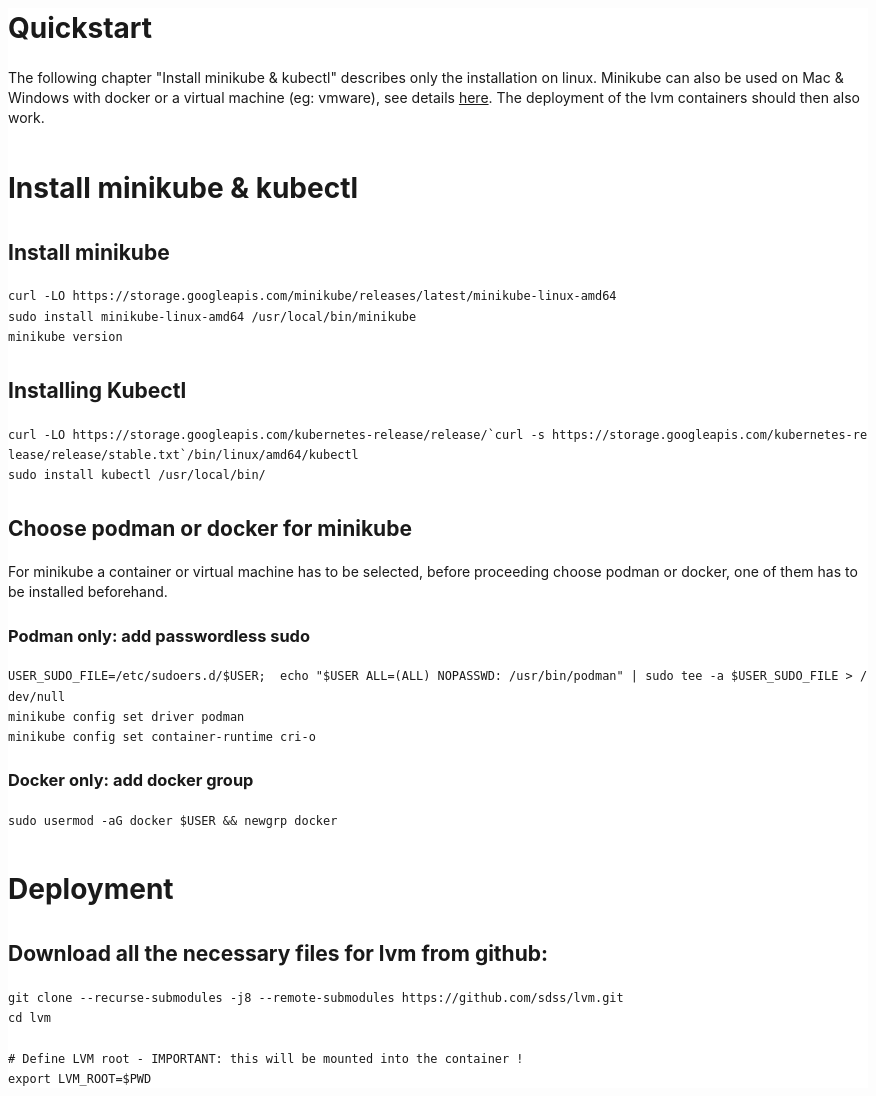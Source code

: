 # Quickstart
The following chapter "Install minikube & kubectl" describes only the installation on linux.
Minikube can also be used on Mac & Windows with docker or a virtual machine (eg: vmware), see details [here](https://minikube.sigs.k8s.io/docs/start/). 
The deployment of the lvm containers should then also work.

# Install minikube & kubectl
## Install minikube

    curl -LO https://storage.googleapis.com/minikube/releases/latest/minikube-linux-amd64
    sudo install minikube-linux-amd64 /usr/local/bin/minikube
    minikube version

## Installing Kubectl

    curl -LO https://storage.googleapis.com/kubernetes-release/release/`curl -s https://storage.googleapis.com/kubernetes-release/release/stable.txt`/bin/linux/amd64/kubectl
    sudo install kubectl /usr/local/bin/

## Choose podman or docker for minikube
For minikube a container or virtual machine has to be selected, before proceeding choose podman or docker, one of them has to be installed beforehand.

### Podman only: add passwordless sudo

    USER_SUDO_FILE=/etc/sudoers.d/$USER;  echo "$USER ALL=(ALL) NOPASSWD: /usr/bin/podman" | sudo tee -a $USER_SUDO_FILE > /dev/null
    minikube config set driver podman
    minikube config set container-runtime cri-o

### Docker only: add docker group

    sudo usermod -aG docker $USER && newgrp docker

# Deployment 

## Download all the necessary files for lvm from github:

    git clone --recurse-submodules -j8 --remote-submodules https://github.com/sdss/lvm.git
    cd lvm
    
    # Define LVM root - IMPORTANT: this will be mounted into the container !
    export LVM_ROOT=$PWD
